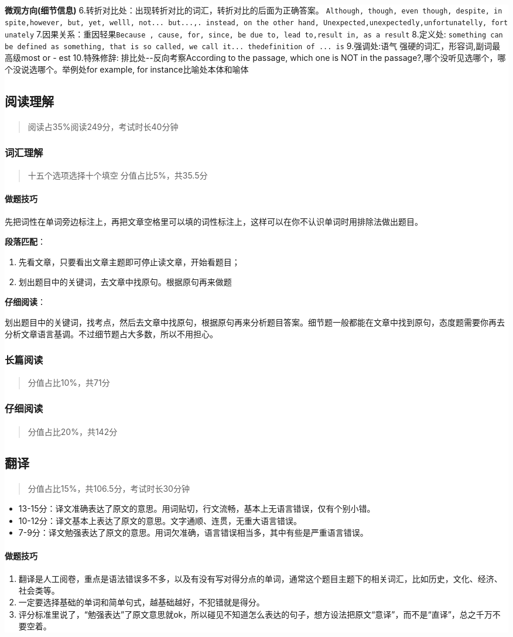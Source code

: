 **微观方向(细节信息)**
6.转折对比处：出现转折对比的词汇，转折对比的后面为正确答案。
`Although, though, even though, despite, in spite,however, but, yet, welll, not... but...,. instead, on the other hand, Unexpected,unexpectedly,unfortunatelly, fortunately`
7.因果关系：重因轻果`Because , cause, for, since, be due to, lead to,result in, as a result`
8.定义处: `something can be defined as something, that is so called, we call it... thedefinition of ... is`
9.强调处:语气 强硬的词汇，形容词,副词最高级most or - est
10.特殊修辞:
排比处--反向考察According to the passage, which one is NOT in the passage?,哪个没听见选哪个，哪个没说选哪个。举例处for example, for instance比喻处本体和喻体

## 阅读理解

> 阅读占35%阅读249分，考试时长40分钟

### 词汇理解

> 十五个选项选择十个填空	分值占比5%，共35.5分

#### 做题技巧

先把词性在单词旁边标注上，再把文章空格里可以填的词性标注上，这样可以在你不认识单词时用排除法做出题目。

**段落匹配**：

1. 先看文章，只要看出文章主题即可停止读文章，开始看题目；

2. 划出题目中的关键词，去文章中找原句。根据原句再来做题

**仔细阅读**：

划出题目中的关键词，找考点，然后去文章中找原句，根据原句再来分析题目答案。细节题一般都能在文章中找到原句，态度题需要你再去分析文章语言基调。不过细节题占大多数，所以不用担心。

### 长篇阅读

> 分值占比10%，共71分

### 仔细阅读

> 分值占比20%，共142分

## 翻译

> 分值占比15%，共106.5分，考试时长30分钟

+ 13-15分：译文准确表达了原文的意思。用词贴切，行文流畅，基本上无语言错误，仅有个别小错。
+ 10-12分：译文基本上表达了原文的意思。文字通顺、连贯，无重大语言错误。
+ 7-9分：译文勉强表达了原文的意思。用词欠准确，语言错误相当多，其中有些是严重语言错误。

#### 做题技巧

1. 翻译是人工阅卷，重点是语法错误多不多，以及有没有写对得分点的单词，通常这个题目主题下的相关词汇，比如历史，文化、经济、社会类等。
2. 一定要选择基础的单词和简单句式，越基础越好，不犯错就是得分。
4. 评分标准里说了，“勉强表达”了原文意思就ok，所以碰见不知道怎么表达的句子，想方设法把原文“意译”，而不是“直译”，总之千万不要空着。
